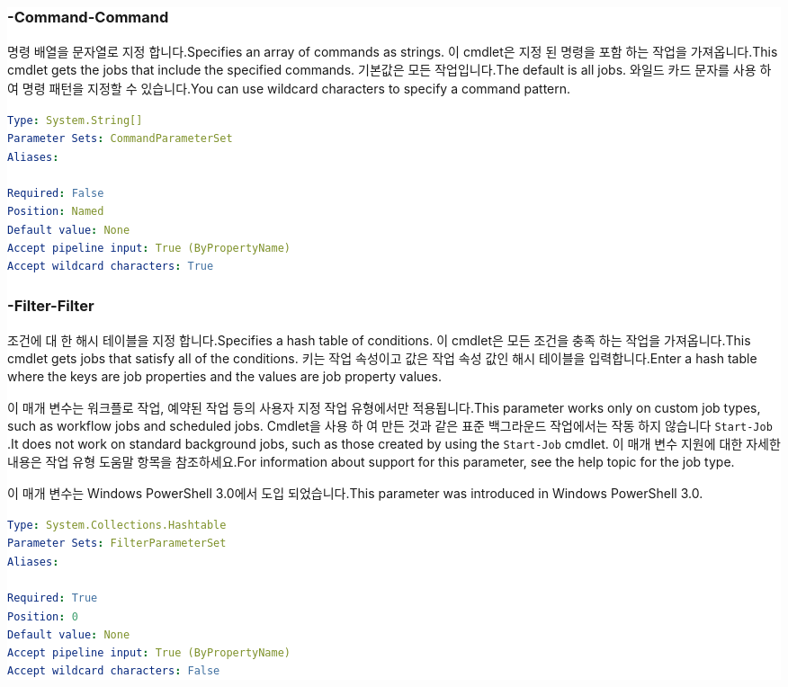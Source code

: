 ### <span data-ttu-id="f9c38-245">-Command</span><span class="sxs-lookup"><span data-stu-id="f9c38-245">-Command</span></span>

<span data-ttu-id="f9c38-246">명령 배열을 문자열로 지정 합니다.</span><span class="sxs-lookup"><span data-stu-id="f9c38-246">Specifies an array of commands as strings.</span></span> <span data-ttu-id="f9c38-247">이 cmdlet은 지정 된 명령을 포함 하는 작업을 가져옵니다.</span><span class="sxs-lookup"><span data-stu-id="f9c38-247">This cmdlet gets the jobs that include the specified commands.</span></span> <span data-ttu-id="f9c38-248">기본값은 모든 작업입니다.</span><span class="sxs-lookup"><span data-stu-id="f9c38-248">The default is all jobs.</span></span> <span data-ttu-id="f9c38-249">와일드 카드 문자를 사용 하 여 명령 패턴을 지정할 수 있습니다.</span><span class="sxs-lookup"><span data-stu-id="f9c38-249">You can use wildcard characters to specify a command pattern.</span></span>

```yaml
Type: System.String[]
Parameter Sets: CommandParameterSet
Aliases:

Required: False
Position: Named
Default value: None
Accept pipeline input: True (ByPropertyName)
Accept wildcard characters: True
```

### <span data-ttu-id="f9c38-250">-Filter</span><span class="sxs-lookup"><span data-stu-id="f9c38-250">-Filter</span></span>

<span data-ttu-id="f9c38-251">조건에 대 한 해시 테이블을 지정 합니다.</span><span class="sxs-lookup"><span data-stu-id="f9c38-251">Specifies a hash table of conditions.</span></span> <span data-ttu-id="f9c38-252">이 cmdlet은 모든 조건을 충족 하는 작업을 가져옵니다.</span><span class="sxs-lookup"><span data-stu-id="f9c38-252">This cmdlet gets jobs that satisfy all of the conditions.</span></span>
<span data-ttu-id="f9c38-253">키는 작업 속성이고 값은 작업 속성 값인 해시 테이블을 입력합니다.</span><span class="sxs-lookup"><span data-stu-id="f9c38-253">Enter a hash table where the keys are job properties and the values are job property values.</span></span>

<span data-ttu-id="f9c38-254">이 매개 변수는 워크플로 작업, 예약된 작업 등의 사용자 지정 작업 유형에서만 적용됩니다.</span><span class="sxs-lookup"><span data-stu-id="f9c38-254">This parameter works only on custom job types, such as workflow jobs and scheduled jobs.</span></span> <span data-ttu-id="f9c38-255">Cmdlet을 사용 하 여 만든 것과 같은 표준 백그라운드 작업에서는 작동 하지 않습니다 `Start-Job` .</span><span class="sxs-lookup"><span data-stu-id="f9c38-255">It does not work on standard background jobs, such as those created by using the `Start-Job` cmdlet.</span></span> <span data-ttu-id="f9c38-256">이 매개 변수 지원에 대한 자세한 내용은 작업 유형 도움말 항목을 참조하세요.</span><span class="sxs-lookup"><span data-stu-id="f9c38-256">For information about support for this parameter, see the help topic for the job type.</span></span>

<span data-ttu-id="f9c38-257">이 매개 변수는 Windows PowerShell 3.0에서 도입 되었습니다.</span><span class="sxs-lookup"><span data-stu-id="f9c38-257">This parameter was introduced in Windows PowerShell 3.0.</span></span>

```yaml
Type: System.Collections.Hashtable
Parameter Sets: FilterParameterSet
Aliases:

Required: True
Position: 0
Default value: None
Accept pipeline input: True (ByPropertyName)
Accept wildcard characters: False
```
